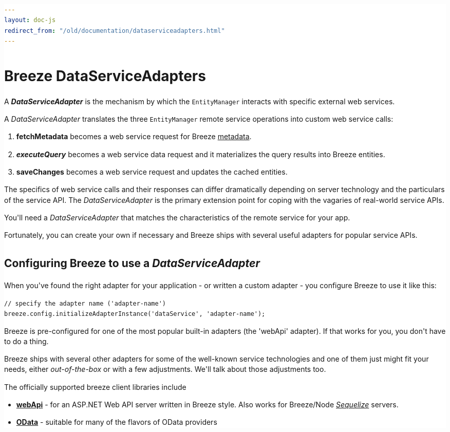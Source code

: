 ```yaml
---
layout: doc-js
redirect_from: "/old/documentation/dataserviceadapters.html"
---
```

# Breeze DataServiceAdapters

A ***DataServiceAdapter*** is the mechanism by which the `EntityManager` interacts with specific external web services. 

A *DataServiceAdapter* translates the three `EntityManager` remote service operations into custom web service calls:    

   1. **fetchMetadata** becomes a web service request for Breeze [metadata](/doc-js/metadata.html).

   1. ***executeQuery*** becomes a web service data request and it materializes the query results into Breeze entities.

   1. **saveChanges** becomes a web service request and updates the cached entities. 

The specifics of web service calls and their responses can differ dramatically depending on server technology and the particulars of the service API. The *DataServiceAdapter* is the primary extension point for coping with the vagaries of real-world service APIs.

You'll need a *DataServiceAdapter* that matches the characteristics of the remote service for your app.

Fortunately, you can create your own if necessary and Breeze ships with several useful adapters for popular service APIs.

## Configuring Breeze to use a *DataServiceAdapter*

When you've found the right adapter for your application - or written a custom adapter - you configure Breeze to use it like this:

    // specify the adapter name ('adapter-name')
    breeze.config.initializeAdapterInstance('dataService', 'adapter-name');

Breeze is pre-configured for one of the most popular built-in adapters (the 'webApi' adapter). If that works for you, you don't have to do a thing. 

<a name="breeze-oob-adapters"></a>

Breeze ships with several other adapters for some of the well-known service technologies and one of them just might fit your needs, either *out-of-the-box* or with a few adjustments. We'll talk about those adjustments too. 

The officially supported breeze client libraries include 

* <a href="https://github.com/Breeze/breeze.js/blob/master/src/b00_breeze.dataService.webApi.js" target="_blank" title="webApi DataServiceAdapter on github"><strong>webApi</strong></a> - for an ASP.NET Web API server written in Breeze style. Also works for Breeze/Node <a href="http://sequelizejs.com/" target="_blank" title="Sequelize"><em>Sequelize</em></a> servers.

* <a href="https://github.com/Breeze/breeze.js/blob/master/src/b00_breeze.dataService.odata.js" target="_blank" title="OData DataServiceAdapter on github"><strong>OData</strong></a> - suitable for many of the flavors of OData providers
